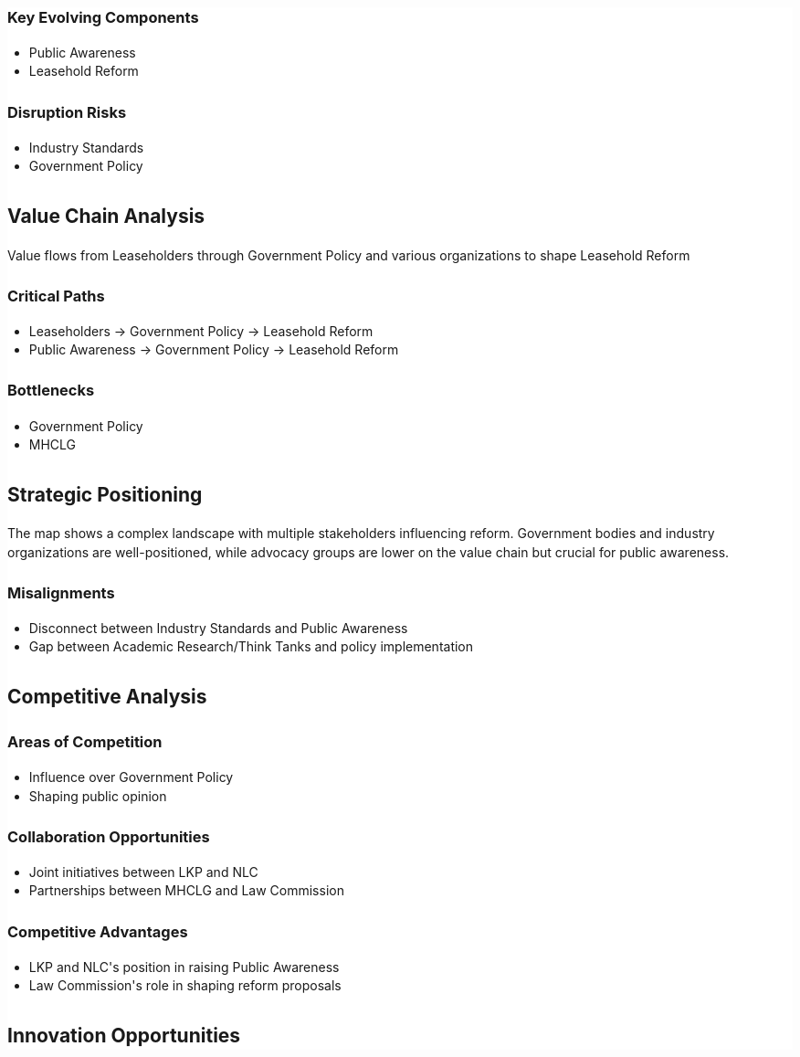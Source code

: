 ### Key Evolving Components
- Public Awareness
- Leasehold Reform

### Disruption Risks
- Industry Standards
- Government Policy

## Value Chain Analysis

Value flows from Leaseholders through Government Policy and various organizations to shape Leasehold Reform

### Critical Paths
- Leaseholders -> Government Policy -> Leasehold Reform
- Public Awareness -> Government Policy -> Leasehold Reform

### Bottlenecks
- Government Policy
- MHCLG

## Strategic Positioning

The map shows a complex landscape with multiple stakeholders influencing reform. Government bodies and industry organizations are well-positioned, while advocacy groups are lower on the value chain but crucial for public awareness.

### Misalignments
- Disconnect between Industry Standards and Public Awareness
- Gap between Academic Research/Think Tanks and policy implementation

## Competitive Analysis

### Areas of Competition
- Influence over Government Policy
- Shaping public opinion

### Collaboration Opportunities
- Joint initiatives between LKP and NLC
- Partnerships between MHCLG and Law Commission

### Competitive Advantages
- LKP and NLC's position in raising Public Awareness
- Law Commission's role in shaping reform proposals

## Innovation Opportunities
